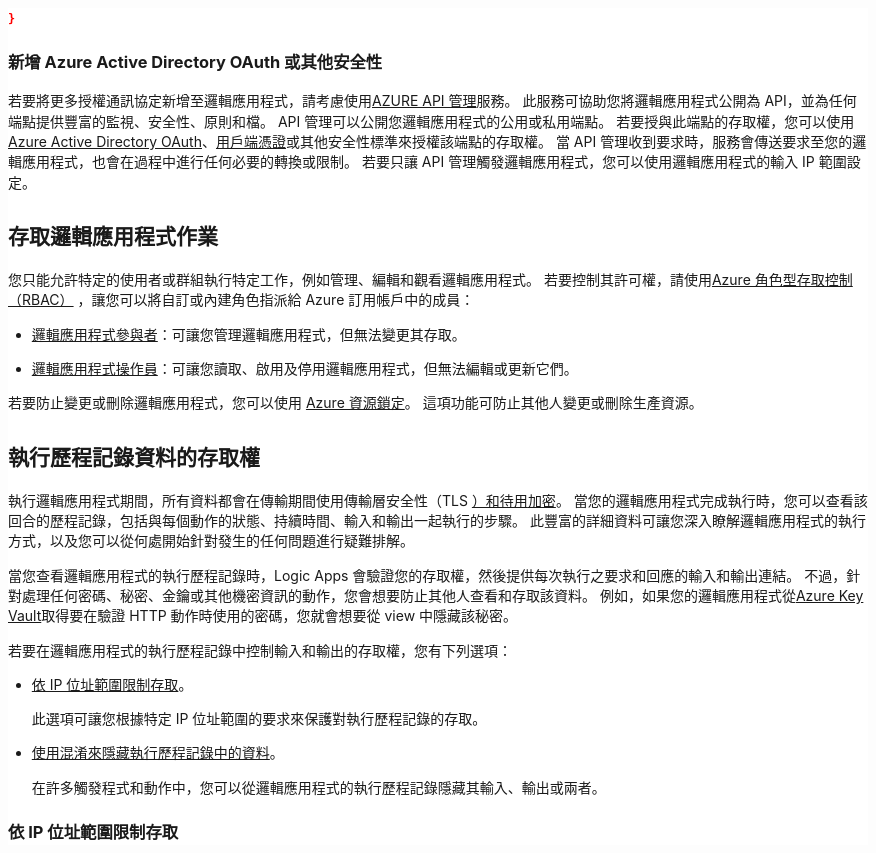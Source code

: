 ``` json
}
```

<a name="add-authentication"></a>

### <a name="add-azure-active-directory-oauth-or-other-security"></a>新增 Azure Active Directory OAuth 或其他安全性

若要將更多授權通訊協定新增至邏輯應用程式，請考慮使用[AZURE API 管理](../api-management/api-management-key-concepts.md)服務。 此服務可協助您將邏輯應用程式公開為 API，並為任何端點提供豐富的監視、安全性、原則和檔。 API 管理可以公開您邏輯應用程式的公用或私用端點。 若要授與此端點的存取權，您可以使用[Azure Active Directory OAuth](#azure-active-directory-oauth-authentication)、[用戶端憑證](#client-certificate-authentication)或其他安全性標準來授權該端點的存取權。 當 API 管理收到要求時，服務會傳送要求至您的邏輯應用程式，也會在過程中進行任何必要的轉換或限制。 若要只讓 API 管理觸發邏輯應用程式，您可以使用邏輯應用程式的輸入 IP 範圍設定。

<a name="secure-operations"></a>

## <a name="access-to-logic-app-operations"></a>存取邏輯應用程式作業

您只能允許特定的使用者或群組執行特定工作，例如管理、編輯和觀看邏輯應用程式。 若要控制其許可權，請使用[Azure 角色型存取控制（RBAC）](../role-based-access-control/role-assignments-portal.md) ，讓您可以將自訂或內建角色指派給 Azure 訂用帳戶中的成員：

* [邏輯應用程式參與者](../role-based-access-control/built-in-roles.md#logic-app-contributor)：可讓您管理邏輯應用程式，但無法變更其存取。

* [邏輯應用程式操作員](../role-based-access-control/built-in-roles.md#logic-app-operator)：可讓您讀取、啟用及停用邏輯應用程式，但無法編輯或更新它們。

若要防止變更或刪除邏輯應用程式，您可以使用 [Azure 資源鎖定](../azure-resource-manager/resource-group-lock-resources.md)。 這項功能可防止其他人變更或刪除生產資源。

<a name="secure-run-history"></a>

## <a name="access-to-run-history-data"></a>執行歷程記錄資料的存取權

執行邏輯應用程式期間，所有資料都會在傳輸期間使用傳輸層安全性（TLS [）和待用](../security/fundamentals/encryption-atrest.md)[加密](../security/fundamentals/encryption-overview.md#encryption-of-data-in-transit)。 當您的邏輯應用程式完成執行時，您可以查看該回合的歷程記錄，包括與每個動作的狀態、持續時間、輸入和輸出一起執行的步驟。 此豐富的詳細資料可讓您深入瞭解邏輯應用程式的執行方式，以及您可以從何處開始針對發生的任何問題進行疑難排解。

當您查看邏輯應用程式的執行歷程記錄時，Logic Apps 會驗證您的存取權，然後提供每次執行之要求和回應的輸入和輸出連結。 不過，針對處理任何密碼、秘密、金鑰或其他機密資訊的動作，您會想要防止其他人查看和存取該資料。 例如，如果您的邏輯應用程式從[Azure Key Vault](../key-vault/key-vault-overview.md)取得要在驗證 HTTP 動作時使用的密碼，您就會想要從 view 中隱藏該秘密。

若要在邏輯應用程式的執行歷程記錄中控制輸入和輸出的存取權，您有下列選項：

* [依 IP 位址範圍限制存取](#restrict-ip)。

  此選項可讓您根據特定 IP 位址範圍的要求來保護對執行歷程記錄的存取。

* [使用混淆來隱藏執行歷程記錄中的資料](#obfuscate)。

  在許多觸發程式和動作中，您可以從邏輯應用程式的執行歷程記錄隱藏其輸入、輸出或兩者。

<a name="restrict-ip"></a>

### <a name="restrict-access-by-ip-address-range"></a>依 IP 位址範圍限制存取
